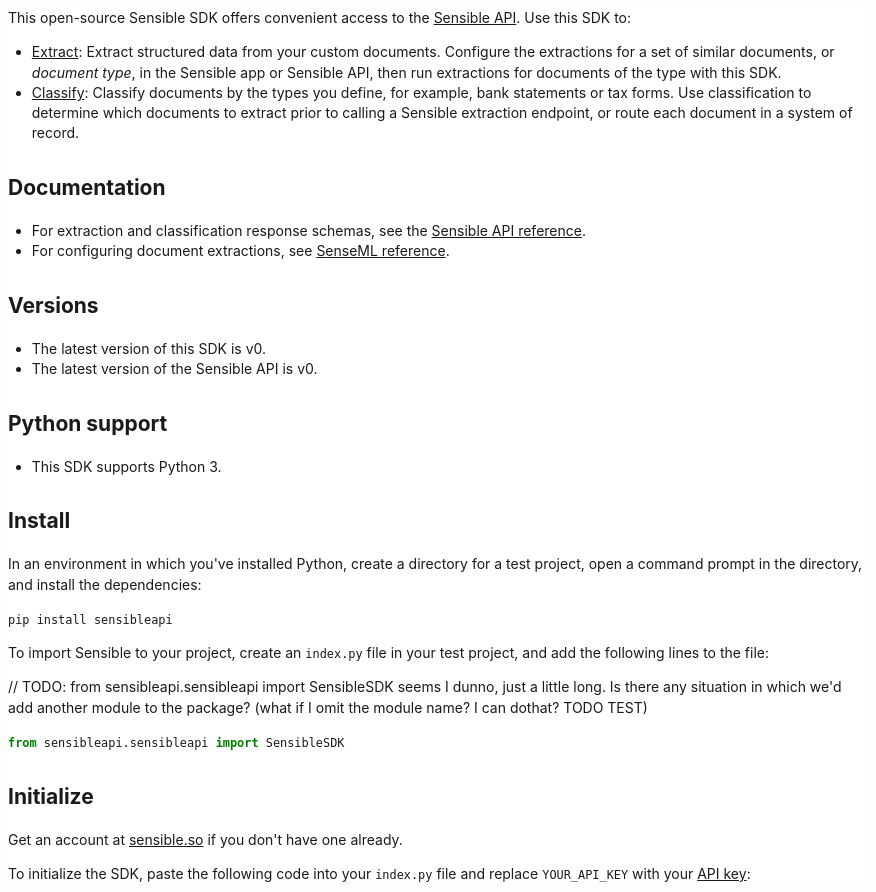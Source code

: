 This open-source Sensible SDK offers convenient access to the [Sensible API](https://docs.sensible.so/reference/choosing-an-endpoint). Use this SDK to:

- [Extract](#usage-extract-document-data): Extract structured data from your custom documents. Configure the extractions for a set of similar documents, or *document type*, in the Sensible app or Sensible API, then run extractions for documents of the type with this SDK.
- [Classify](#usage-classify-documents-by-type): Classify documents by the types you define, for example, bank statements or tax forms. Use classification to determine which documents to extract prior to calling a Sensible extraction endpoint, or route each document in a system of record.

## Documentation

- For extraction and classification response schemas, see the [Sensible API reference](https://docs.sensible.so/reference/choosing-an-endpoint).
- For configuring document extractions, see [SenseML reference](https://docs.sensible.so/docs/senseml-reference-introduction).

## Versions

- The latest version of this SDK is v0.
- The latest version of the Sensible API is v0.

## Python support

- This SDK supports Python 3.

## Install

In an environment in which you've installed Python, create a directory for a test project, open a command prompt in the directory, and install the dependencies:

```shell
pip install sensibleapi
```

To import Sensible to your project,  create an `index.py` file in your test project, and add the following lines to the file:

// TODO:     from sensibleapi.sensibleapi import SensibleSDK  seems I dunno, just a little long. Is there any situation in which we'd add another module to the package? 
(what if I omit the module name? I can dothat? TODO TEST)


```python
from sensibleapi.sensibleapi import SensibleSDK
```

## Initialize

Get an account at [sensible.so](https://app.sensible.so/register) if you don't have one already.

To initialize the SDK, paste the following code into your `index.py` file and replace `YOUR_API_KEY` with your [API key](https://app.sensible.so/account/):

